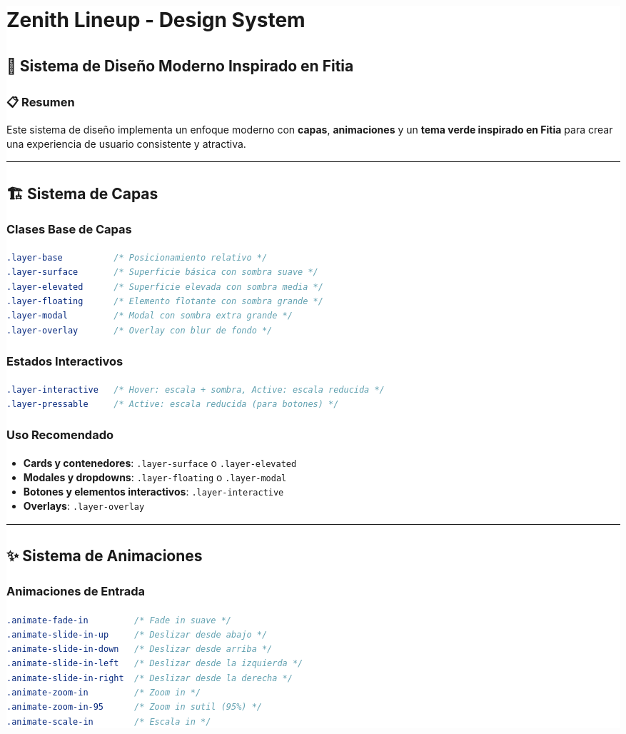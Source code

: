# Zenith Lineup - Design System

## 🎨 Sistema de Diseño Moderno Inspirado en Fitia

### 📋 Resumen
Este sistema de diseño implementa un enfoque moderno con **capas**, **animaciones** y un **tema verde inspirado en Fitia** para crear una experiencia de usuario consistente y atractiva.

---

## 🏗️ Sistema de Capas

### Clases Base de Capas
```css
.layer-base          /* Posicionamiento relativo */
.layer-surface       /* Superficie básica con sombra suave */
.layer-elevated      /* Superficie elevada con sombra media */
.layer-floating      /* Elemento flotante con sombra grande */
.layer-modal         /* Modal con sombra extra grande */
.layer-overlay       /* Overlay con blur de fondo */
```

### Estados Interactivos
```css
.layer-interactive   /* Hover: escala + sombra, Active: escala reducida */
.layer-pressable     /* Active: escala reducida (para botones) */
```

### Uso Recomendado
- **Cards y contenedores**: `.layer-surface` o `.layer-elevated`
- **Modales y dropdowns**: `.layer-floating` o `.layer-modal`
- **Botones y elementos interactivos**: `.layer-interactive`
- **Overlays**: `.layer-overlay`

---

## ✨ Sistema de Animaciones

### Animaciones de Entrada
```css
.animate-fade-in         /* Fade in suave */
.animate-slide-in-up     /* Deslizar desde abajo */
.animate-slide-in-down   /* Deslizar desde arriba */
.animate-slide-in-left   /* Deslizar desde la izquierda */
.animate-slide-in-right  /* Deslizar desde la derecha */
.animate-zoom-in         /* Zoom in */
.animate-zoom-in-95      /* Zoom in sutil (95%) */
.animate-scale-in        /* Escala in */
```
